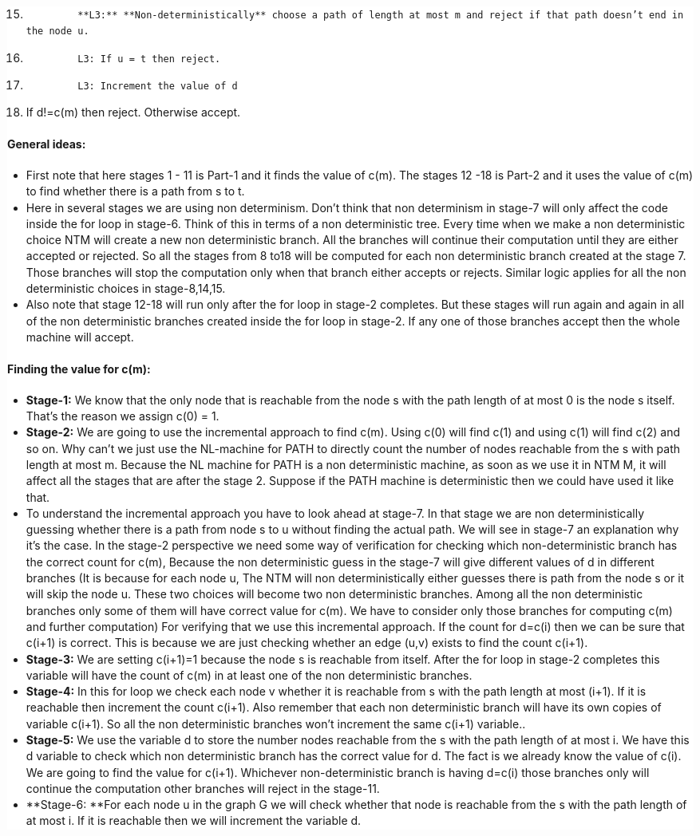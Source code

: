 15.              **L3:** **Non-deterministically** choose a path of length at most m and reject if that path doesn’t end in the node u.
16.              L3: If u = t then reject. 
17.              L3: Increment the value of d
18. If d!=c(m) then reject. Otherwise accept.


#### General ideas:



* First note that here stages 1 - 11 is Part-1 and it finds the value of c(m). The stages 12 -18 is Part-2 and it uses the value of c(m) to find whether there is a path from s to t. 
* Here in several stages we are using non determinism. Don’t think that non determinism in stage-7 will only affect the code inside the for loop in stage-6. Think of this in terms of a non deterministic tree. Every time when we make a non deterministic choice NTM will create a new non deterministic branch. All the branches will continue their computation until they are either accepted or rejected. So all the stages from 8 to18 will be computed for each non deterministic branch created at the stage 7. Those branches will stop the computation only when that branch either accepts or rejects. Similar logic applies for all the non deterministic choices in stage-8,14,15.
* Also note that stage 12-18 will run only after the for loop in stage-2 completes. But these stages will run again and again in all of the non deterministic branches created inside the for loop in stage-2. If any one of those branches accept then the whole machine will accept.


#### Finding the value for c(m):



* **Stage-1:** We know that the only node that is reachable from the node s with the path length of at most 0 is the node s itself. That’s the reason we assign c(0) = 1.
* **Stage-2:** We are going to use the incremental approach to find c(m). Using c(0) will find c(1) and using c(1) will find c(2) and so on. Why can’t we just use the NL-machine for PATH to directly count the number of nodes reachable from the s with path length at most m. Because the NL machine for PATH is a non deterministic machine, as soon as we use it in NTM M, it will affect all the stages that are after the stage 2. Suppose if the PATH machine is deterministic then we could have used it like that. 
* To understand the incremental approach you have to look ahead at stage-7. In that stage we are non deterministically guessing whether there is a path from node s to u without finding the actual path. We will see in stage-7 an explanation why it’s the case. In the stage-2 perspective we need some way of verification for checking which non-deterministic branch has the correct count for c(m), Because the non deterministic guess in the stage-7 will give different values of d in different branches (It is because for each node u, The NTM will non deterministically either guesses there is path from the node s or it will skip the node u. These two choices will become two non deterministic branches. Among all the non deterministic branches only some of them will have correct value for c(m). We have to consider only those branches for computing c(m) and further computation) For verifying that we use this incremental approach. If the count for d=c(i) then we can be sure that c(i+1) is correct. This is because we are just checking whether an edge (u,v) exists to find the count c(i+1).
* **Stage-3:** We are setting c(i+1)=1 because the node s is reachable from itself. After the for loop in stage-2 completes this variable will have the count of c(m) in at least one of the non deterministic branches.
* **Stage-4:** In this for loop we check each node v whether it is reachable from s with the path length at most (i+1). If it is reachable then increment the count c(i+1). Also remember that each non deterministic branch will have its own copies of variable c(i+1). So all the non deterministic branches won’t increment the same c(i+1) variable..
* **Stage-5:** We use the variable d to store the number nodes reachable from the s with the path length of at most i. We have this d variable to check which non deterministic branch has the correct value for d. The fact is we already know the value of c(i). We are going to find the value for c(i+1). Whichever non-deterministic branch is having d=c(i) those branches only will continue the computation other branches will reject in the stage-11.
* **Stage-6: **For each node u in the graph G we will check whether that node is reachable from the s with the path length of at most i. If it is reachable then we will increment the variable d.
